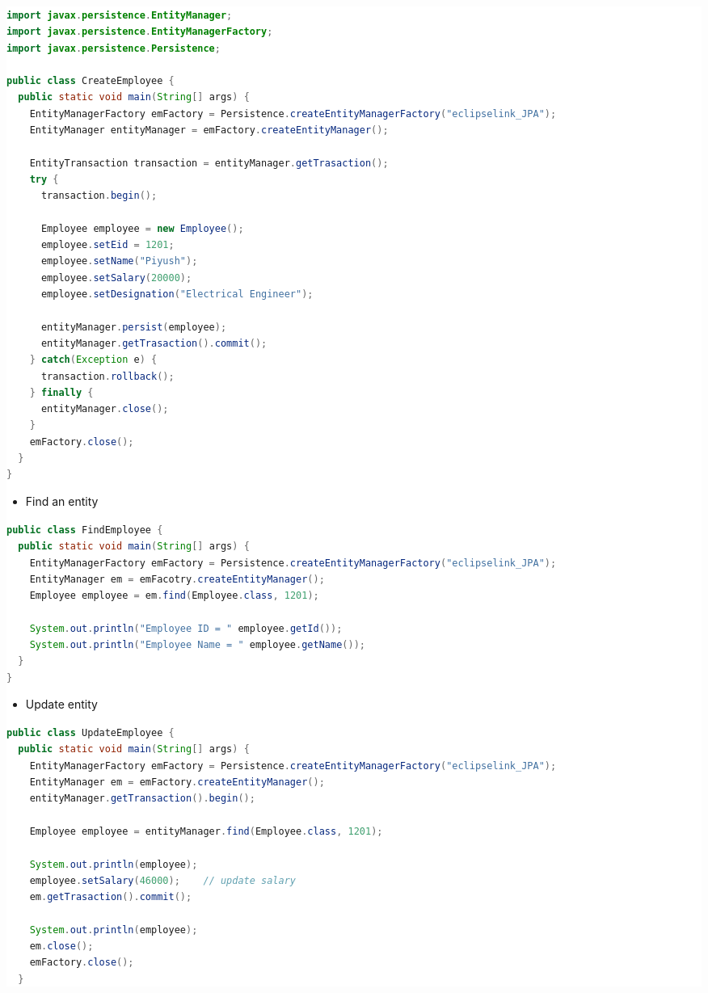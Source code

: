 ```java
import javax.persistence.EntityManager;
import javax.persistence.EntityManagerFactory;
import javax.persistence.Persistence;

public class CreateEmployee {
  public static void main(String[] args) {
    EntityManagerFactory emFactory = Persistence.createEntityManagerFactory("eclipselink_JPA");
    EntityManager entityManager = emFactory.createEntityManager();

    EntityTransaction transaction = entityManager.getTrasaction();
    try {
      transaction.begin();

      Employee employee = new Employee();
      employee.setEid = 1201;
      employee.setName("Piyush");
      employee.setSalary(20000);
      employee.setDesignation("Electrical Engineer");

      entityManager.persist(employee);
      entityManager.getTrasaction().commit();
    } catch(Exception e) {
      transaction.rollback();
    } finally {
      entityManager.close();
    }
    emFactory.close();
  }
}
```

- Find an entity

```Java
public class FindEmployee {
  public static void main(String[] args) {
    EntityManagerFactory emFactory = Persistence.createEntityManagerFactory("eclipselink_JPA");
    EntityManager em = emFacotry.createEntityManager();
    Employee employee = em.find(Employee.class, 1201);

    System.out.println("Employee ID = " employee.getId());
    System.out.println("Employee Name = " employee.getName());
  }
}
```

- Update entity

```java
public class UpdateEmployee {
  public static void main(String[] args) {
    EntityManagerFactory emFactory = Persistence.createEntityManagerFactory("eclipselink_JPA");
    EntityManager em = emFactory.createEntityManager();
    entityManager.getTransaction().begin();

    Employee employee = entityManager.find(Employee.class, 1201);

    System.out.println(employee);
    employee.setSalary(46000);    // update salary
    em.getTrasaction().commit();

    System.out.println(employee);
    em.close();
    emFactory.close();
  }
```